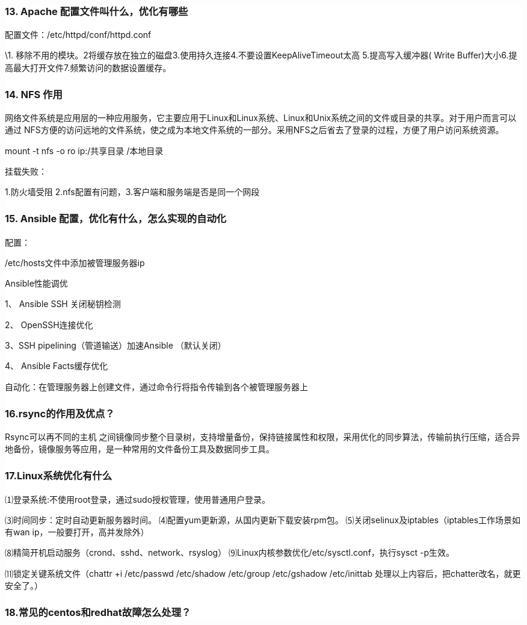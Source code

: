### 13. **Apache 配置文件叫什么，优化有哪些**

配置文件：/etc/httpd/conf/httpd.conf

\1. 移除不用的模块。2将缓存放在独立的磁盘3.使用持久连接4.不要设置KeepAliveTimeout太高 5.提高写入缓冲器( Write Buffer)大小6.提高最大打开文件7.频繁访问的数据设置缓存。

### 14. **NFS 作用**

网络文件系统是应用层的一种应用服务，它主要应用于Linux和Linux系统、Linux和Unix系统之间的文件或目录的共享。对于用户而言可以通过 NFS方便的访问远地的文件系统，使之成为本地文件系统的一部分。采用NFS之后省去了登录的过程，方便了用户访问系统资源。

mount -t nfs -o ro ip:/共享目录  /本地目录

挂载失败：

1.防火墙受阻 2.nfs配置有问题，3.客户端和服务端是否是同一个网段

### 15. **Ansible 配置，优化有什么，怎么实现的自动化**

配置：

/etc/hosts文件中添加被管理服务器ip

 

Ansible性能调优

1、 Ansible SSH 关闭秘钥检测

2、 OpenSSH连接优化

3、SSH pipelining（管道输送）加速Ansible （默认关闭）

4、 Ansible Facts缓存优化

 

自动化：在管理服务器上创建文件，通过命令行将指令传输到各个被管理服务器上

### **16.rsync的作用及优点？**

Rsync可以再不同的主机 之间镜像同步整个目录树，支持增量备份，保持链接属性和权限，采用优化的同步算法，传输前执行压缩，适合异地备份，镜像服务等应用，是一种常用的文件备份工具及数据同步工具。

### **17.Linux系统优化有什么**

⑴登录系统:不使用root登录，通过sudo授权管理，使用普通用户登录。

⑶时间同步：定时自动更新服务器时间。
⑷配置yum更新源，从国内更新下载安装rpm包。
⑸关闭selinux及iptables（iptables工作场景如有wan ip，一般要打开，高并发除外）

⑻精简开机启动服务（crond、sshd、network、rsyslog）
⑼Linux内核参数优化/etc/sysctl.conf，执行sysct -p生效。

⑾锁定关键系统文件（chattr +i /etc/passwd /etc/shadow /etc/group /etc/gshadow  /etc/inittab 处理以上内容后，把chatter改名，就更安全了。）

### **18.常见的centos和redhat故障怎么处理？**
